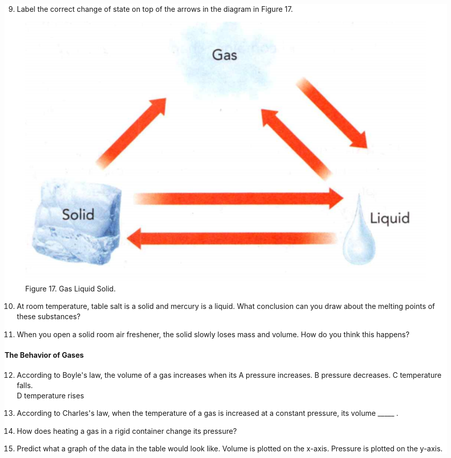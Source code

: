 9. Label the correct change of state on top of the arrows in the 
diagram in Figure 17.

<figure>
  <img src="fig17.png" alt="Figure 17"/>
  <figcaption>Figure 17. Gas Liquid Solid.</figcaption>
</figure>  

10. At room temperature, table salt is a solid and mercury is 
a liquid. What conclusion can you draw about the melting points 
of these substances?

11. When you open a solid room air freshener, the solid slowly 
loses mass and volume. How do you think 
this happens?


#### The Behavior of Gases

12. According to Boyle's law, the volume of a gas increases when its
A pressure increases. 
B pressure decreases. 
C temperature falls.	
D temperature rises

13. According to Charles's law, when the temperature of a gas is increased at a 
constant pressure, its volume _____ .  
14. How does heating a gas in a rigid container change its pressure?   
15. Predict what a graph of the data in the table would look like. Volume is plotted on 
the x-axis. Pressure is plotted on the y-axis.  
